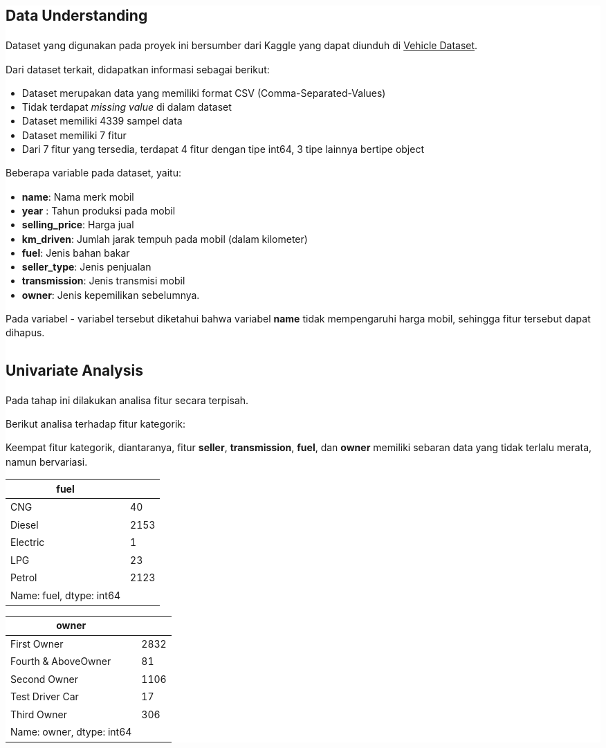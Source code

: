 **Data Understanding**
--------------------------------------------------
Dataset yang digunakan pada proyek ini bersumber dari Kaggle yang dapat diunduh di [Vehicle Dataset](https://www.kaggle.com/datasets/nehalbirla/vehicle-dataset-from-cardekho).

Dari dataset terkait, didapatkan informasi sebagai berikut:
- Dataset merupakan data yang memiliki format CSV (Comma-Separated-Values)
- Tidak terdapat _missing value_ di dalam dataset
- Dataset memiliki 4339 sampel data
- Dataset memiliki 7 fitur
- Dari 7 fitur yang tersedia, terdapat 4 fitur dengan tipe int64, 3 tipe lainnya bertipe object

Beberapa variable pada dataset, yaitu:
- **name**: Nama merk mobil
- **year** : Tahun produksi pada mobil
- **selling_price**: Harga jual
- **km_driven**: Jumlah jarak tempuh pada mobil (dalam kilometer)
- **fuel**: Jenis bahan bakar
- **seller_type**: Jenis penjualan
- **transmission**: Jenis transmisi mobil
- **owner**: Jenis kepemilikan sebelumnya.

Pada variabel - variabel tersebut diketahui bahwa variabel **name** tidak mempengaruhi harga mobil, sehingga fitur tersebut dapat dihapus.

**Univariate Analysis**
--------------------------------------------------
Pada tahap ini dilakukan analisa fitur secara terpisah.

Berikut analisa terhadap fitur kategorik:

Keempat fitur kategorik, diantaranya, fitur **seller**, **transmission**, **fuel**, dan **owner** memiliki sebaran data yang tidak terlalu merata, namun bervariasi.

| fuel     |               |
|----------|---------------|
| CNG      |  	   40      |
| Diesel   |     2153      |
| Electric |        1      |
| LPG      |       23      |
| Petrol   |     2123      |
| Name: fuel, dtype: int64


| owner      	       |           |
|--------------------|-----------|
| First Owner	       |   2832    |
| Fourth & AboveOwner|     81    |
| Second Owner	     |   1106    |
| Test Driver Car    |     17    |
| Third Owner	       | 	  306    |
| Name: owner, dtype: int64
